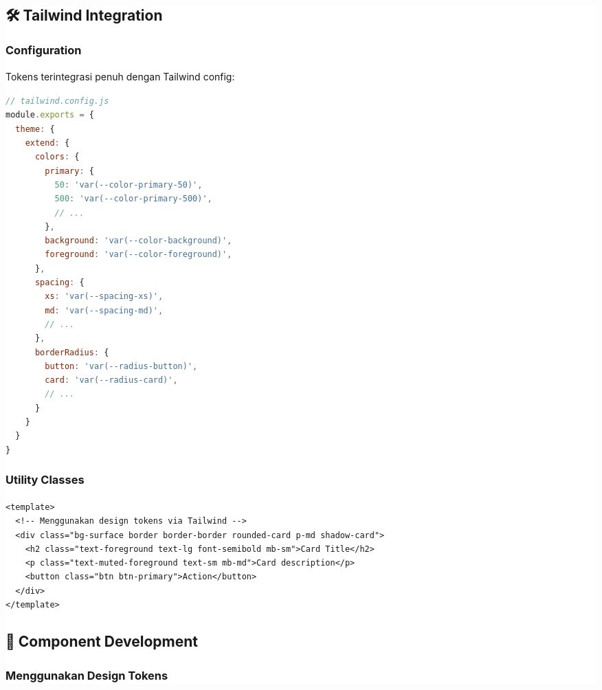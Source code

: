 ## 🛠️ Tailwind Integration

### Configuration

Tokens terintegrasi penuh dengan Tailwind config:

```javascript
// tailwind.config.js
module.exports = {
  theme: {
    extend: {
      colors: {
        primary: {
          50: 'var(--color-primary-50)',
          500: 'var(--color-primary-500)',
          // ...
        },
        background: 'var(--color-background)',
        foreground: 'var(--color-foreground)',
      },
      spacing: {
        xs: 'var(--spacing-xs)',
        md: 'var(--spacing-md)',
        // ...
      },
      borderRadius: {
        button: 'var(--radius-button)',
        card: 'var(--radius-card)',
        // ...
      }
    }
  }
}
```

### Utility Classes

```vue
<template>
  <!-- Menggunakan design tokens via Tailwind -->
  <div class="bg-surface border border-border rounded-card p-md shadow-card">
    <h2 class="text-foreground text-lg font-semibold mb-sm">Card Title</h2>
    <p class="text-muted-foreground text-sm mb-md">Card description</p>
    <button class="btn btn-primary">Action</button>
  </div>
</template>
```

## 🧩 Component Development

### Menggunakan Design Tokens
